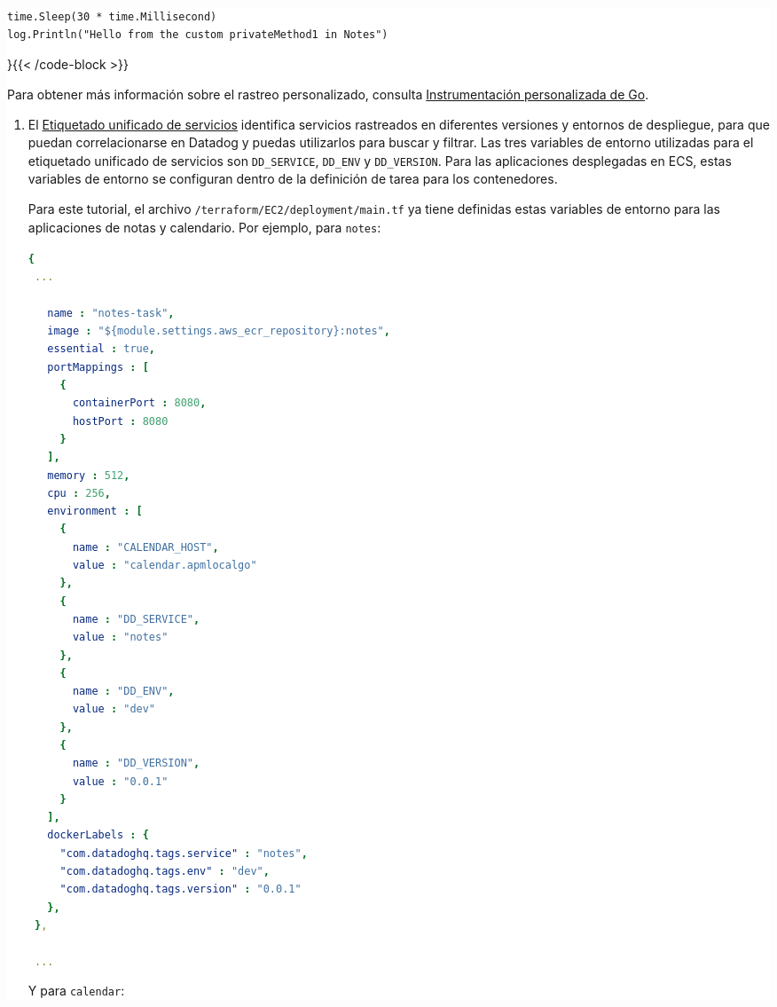     time.Sleep(30 * time.Millisecond)
    log.Println("Hello from the custom privateMethod1 in Notes")
   }{{< /code-block >}}

   Para obtener más información sobre el rastreo personalizado, consulta [Instrumentación personalizada de Go][7].

1. El [Etiquetado unificado de servicios][8] identifica servicios rastreados en diferentes versiones y entornos de despliegue, para que puedan correlacionarse en Datadog y puedas utilizarlos para buscar y filtrar. Las tres variables de entorno utilizadas para el etiquetado unificado de servicios son `DD_SERVICE`, `DD_ENV` y `DD_VERSION`. Para las aplicaciones desplegadas en ECS, estas variables de entorno se configuran dentro de la definición de tarea para los contenedores.

   Para este tutorial, el archivo `/terraform/EC2/deployment/main.tf` ya tiene definidas estas variables de entorno para las aplicaciones de notas y calendario. Por ejemplo, para `notes`:

   ```yaml
   {
    ...

      name : "notes-task",
      image : "${module.settings.aws_ecr_repository}:notes",
      essential : true,
      portMappings : [
        {
          containerPort : 8080,
          hostPort : 8080
        }
      ],
      memory : 512,
      cpu : 256,
      environment : [
        {
          name : "CALENDAR_HOST",
          value : "calendar.apmlocalgo"
        },
        {
          name : "DD_SERVICE",
          value : "notes"
        },
        {
          name : "DD_ENV",
          value : "dev"
        },
        {
          name : "DD_VERSION",
          value : "0.0.1"
        }
      ],
      dockerLabels : {
        "com.datadoghq.tags.service" : "notes",
        "com.datadoghq.tags.env" : "dev",
        "com.datadoghq.tags.version" : "0.0.1"
      },
    },

    ...
   ```
   Y para `calendar`:


[1]: /es/tracing/guide/#enabling-tracing-tutorials
[2]: /es/tracing/trace_collection/dd_libraries/go/
[3]: /es/account_management/api-app-keys/
[4]: https://aws.github.io/aws-sdk-go-v2/docs/configuring-sdk/#specifying-credentials
[5]: https://github.com/DataDog/apm-tutorial-golang
[6]: https://docs.aws.amazon.com/AmazonECR/latest/userguide/getting-started-cli.html
[7]: /es/tracing/trace_collection/custom_instrumentation/go/
[8]: /es/getting_started/tagging/unified_service_tagging/
[9]: https://app.datadoghq.com/apm/traces
[10]: /es/tracing/troubleshooting/tracer_debug_logs/?code-lang=go